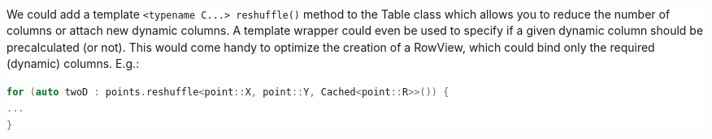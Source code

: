 We could add a template `<typename C...> reshuffle()` method to the Table class which allows you to reduce the number of columns or attach new dynamic columns. A template wrapper could
even be used to specify if a given dynamic column should be precalculated (or not). This would come handy to optimize the creation of a RowView, which could bind only the required (dynamic) columns. E.g.:

```cpp
for (auto twoD : points.reshuffle<point::X, point::Y, Cached<point::R>>()) {
...
} 
```
